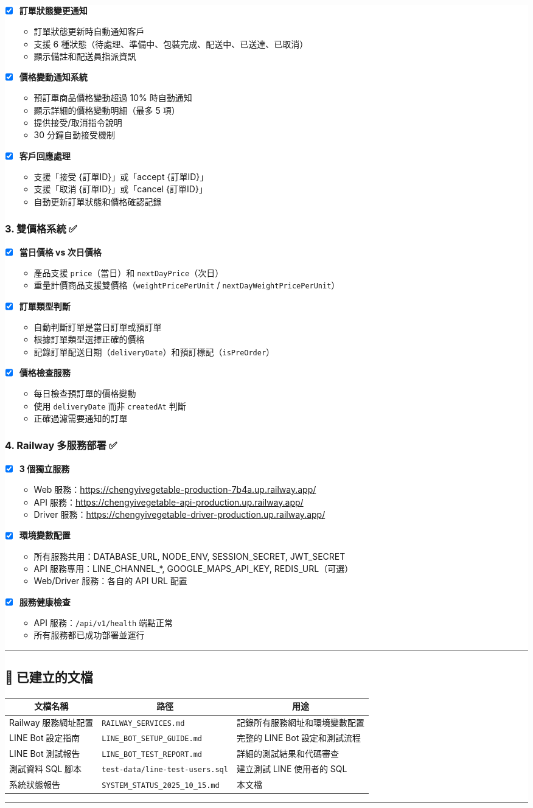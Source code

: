 - [x] **訂單狀態變更通知**
  - 訂單狀態更新時自動通知客戶
  - 支援 6 種狀態（待處理、準備中、包裝完成、配送中、已送達、已取消）
  - 顯示備註和配送員指派資訊

- [x] **價格變動通知系統**
  - 預訂單商品價格變動超過 10% 時自動通知
  - 顯示詳細的價格變動明細（最多 5 項）
  - 提供接受/取消指令說明
  - 30 分鐘自動接受機制

- [x] **客戶回應處理**
  - 支援「接受 {訂單ID}」或「accept {訂單ID}」
  - 支援「取消 {訂單ID}」或「cancel {訂單ID}」
  - 自動更新訂單狀態和價格確認記錄

### 3. 雙價格系統 ✅
- [x] **當日價格 vs 次日價格**
  - 產品支援 `price`（當日）和 `nextDayPrice`（次日）
  - 重量計價商品支援雙價格（`weightPricePerUnit` / `nextDayWeightPricePerUnit`）

- [x] **訂單類型判斷**
  - 自動判斷訂單是當日訂單或預訂單
  - 根據訂單類型選擇正確的價格
  - 記錄訂單配送日期（`deliveryDate`）和預訂標記（`isPreOrder`）

- [x] **價格檢查服務**
  - 每日檢查預訂單的價格變動
  - 使用 `deliveryDate` 而非 `createdAt` 判斷
  - 正確過濾需要通知的訂單

### 4. Railway 多服務部署 ✅
- [x] **3 個獨立服務**
  - Web 服務：https://chengyivegetable-production-7b4a.up.railway.app/
  - API 服務：https://chengyivegetable-api-production.up.railway.app/
  - Driver 服務：https://chengyivegetable-driver-production.up.railway.app/

- [x] **環境變數配置**
  - 所有服務共用：DATABASE_URL, NODE_ENV, SESSION_SECRET, JWT_SECRET
  - API 服務專用：LINE_CHANNEL_*, GOOGLE_MAPS_API_KEY, REDIS_URL（可選）
  - Web/Driver 服務：各自的 API URL 配置

- [x] **服務健康檢查**
  - API 服務：`/api/v1/health` 端點正常
  - 所有服務都已成功部署並運行

---

## 📂 已建立的文檔

| 文檔名稱 | 路徑 | 用途 |
|---------|------|------|
| Railway 服務網址配置 | `RAILWAY_SERVICES.md` | 記錄所有服務網址和環境變數配置 |
| LINE Bot 設定指南 | `LINE_BOT_SETUP_GUIDE.md` | 完整的 LINE Bot 設定和測試流程 |
| LINE Bot 測試報告 | `LINE_BOT_TEST_REPORT.md` | 詳細的測試結果和代碼審查 |
| 測試資料 SQL 腳本 | `test-data/line-test-users.sql` | 建立測試 LINE 使用者的 SQL |
| 系統狀態報告 | `SYSTEM_STATUS_2025_10_15.md` | 本文檔 |

---